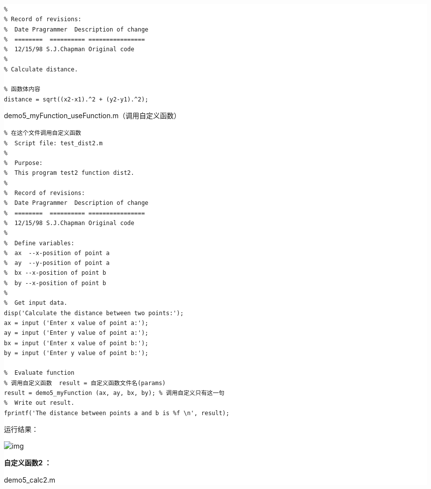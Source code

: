 ```
%
% Record of revisions:
%  Date Pragrammer  Description of change
%  ========  ========== ================
%  12/15/98 S.J.Chapman Original code
%
% Calculate distance.

% 函数体内容
distance = sqrt((x2-x1).^2 + (y2-y1).^2);
```

demo5_myFunction_useFunction.m（调用自定义函数）

```
% 在这个文件调用自定义函数
%  Script file: test_dist2.m
%
%  Purpose:
%  This program test2 function dist2.
%
%  Record of revisions:
%  Date Pragrammer  Description of change
%  ========  ========== ================
%  12/15/98 S.J.Chapman Original code
%
%  Define variables:
%  ax  --x-position of point a
%  ay  --y-position of point a
%  bx --x-position of point b
%  by --x-position of point b
%
%  Get input data.
disp('Calculate the distance between two points:');
ax = input ('Enter x value of point a:');
ay = input ('Enter y value of point a:');
bx = input ('Enter x value of point b:');
by = input ('Enter y value of point b:');

%  Evaluate function
% 调用自定义函数  result = 自定义函数文件名(params)
result = demo5_myFunction (ax, ay, bx, by); % 调用自定义只有这一句
%  Write out result.
fprintf('The distance between points a and b is %f \n', result);
```

运行结果：

![img](https://img2022.cnblogs.com/blog/2194212/202203/2194212-20220301171855417-1919832974.png)

**自定义函数2 ：**

demo5_calc2.m
